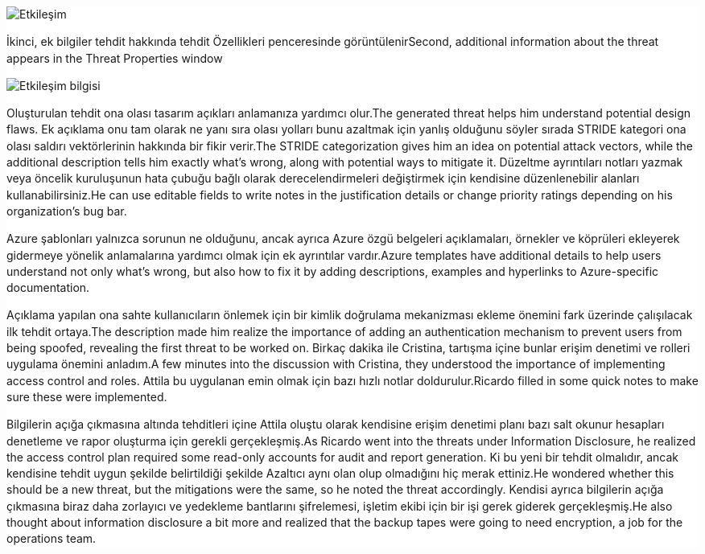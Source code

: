 ![Etkileşim](./media/azure-security-threat-modeling-tool/interaction.png)

<span data-ttu-id="e218c-183">İkinci, ek bilgiler tehdit hakkında tehdit Özellikleri penceresinde görüntülenir</span><span class="sxs-lookup"><span data-stu-id="e218c-183">Second, additional information about the threat appears in the Threat Properties window</span></span>

![Etkileşim bilgisi](./media/azure-security-threat-modeling-tool/interactioninfo.png)

<span data-ttu-id="e218c-185">Oluşturulan tehdit ona olası tasarım açıkları anlamanıza yardımcı olur.</span><span class="sxs-lookup"><span data-stu-id="e218c-185">The generated threat helps him understand potential design flaws.</span></span> <span data-ttu-id="e218c-186">Ek açıklama onu tam olarak ne yanı sıra olası yolları bunu azaltmak için yanlış olduğunu söyler sırada STRIDE kategori ona olası saldırı vektörlerinin hakkında bir fikir verir.</span><span class="sxs-lookup"><span data-stu-id="e218c-186">The STRIDE categorization gives him an idea on potential attack vectors, while the additional description tells him exactly what’s wrong, along with potential ways to mitigate it.</span></span> <span data-ttu-id="e218c-187">Düzeltme ayrıntıları notları yazmak veya öncelik kuruluşunun hata çubuğu bağlı olarak derecelendirmeleri değiştirmek için kendisine düzenlenebilir alanları kullanabilirsiniz.</span><span class="sxs-lookup"><span data-stu-id="e218c-187">He can use editable fields to write notes in the justification details or change priority ratings depending on his organization’s bug bar.</span></span>

<span data-ttu-id="e218c-188">Azure şablonları yalnızca sorunun ne olduğunu, ancak ayrıca Azure özgü belgeleri açıklamaları, örnekler ve köprüleri ekleyerek gidermeye yönelik anlamalarına yardımcı olmak için ek ayrıntılar vardır.</span><span class="sxs-lookup"><span data-stu-id="e218c-188">Azure templates have additional details to help users understand not only what’s wrong, but also how to fix it by adding descriptions, examples and hyperlinks to Azure-specific documentation.</span></span>

<span data-ttu-id="e218c-189">Açıklama yapılan ona sahte kullanıcıların önlemek için bir kimlik doğrulama mekanizması ekleme önemini fark üzerinde çalışılacak ilk tehdit ortaya.</span><span class="sxs-lookup"><span data-stu-id="e218c-189">The description made him realize the importance of adding an authentication mechanism to prevent users from being spoofed, revealing the first threat to be worked on.</span></span> <span data-ttu-id="e218c-190">Birkaç dakika ile Cristina, tartışma içine bunlar erişim denetimi ve rolleri uygulama önemini anladım.</span><span class="sxs-lookup"><span data-stu-id="e218c-190">A few minutes into the discussion with Cristina, they understood the importance of implementing access control and roles.</span></span> <span data-ttu-id="e218c-191">Attila bu uygulanan emin olmak için bazı hızlı notlar doldurulur.</span><span class="sxs-lookup"><span data-stu-id="e218c-191">Ricardo filled in some quick notes to make sure these were implemented.</span></span>

<span data-ttu-id="e218c-192">Bilgilerin açığa çıkmasına altında tehditleri içine Attila oluştu olarak kendisine erişim denetimi planı bazı salt okunur hesapları denetleme ve rapor oluşturma için gerekli gerçekleşmiş.</span><span class="sxs-lookup"><span data-stu-id="e218c-192">As Ricardo went into the threats under Information Disclosure, he realized the access control plan required some read-only accounts for audit and report generation.</span></span> <span data-ttu-id="e218c-193">Ki bu yeni bir tehdit olmalıdır, ancak kendisine tehdit uygun şekilde belirtildiği şekilde Azaltıcı aynı olan olup olmadığını hiç merak ettiniz.</span><span class="sxs-lookup"><span data-stu-id="e218c-193">He wondered whether this should be a new threat, but the mitigations were the same, so he noted the threat accordingly.</span></span>
<span data-ttu-id="e218c-194">Kendisi ayrıca bilgilerin açığa çıkmasına biraz daha zorlayıcı ve yedekleme bantlarını şifrelemesi, işletim ekibi için bir işi gerek giderek gerçekleşmiş.</span><span class="sxs-lookup"><span data-stu-id="e218c-194">He also thought about information disclosure a bit more and realized that the backup tapes were going to need encryption, a job for the operations team.</span></span>
